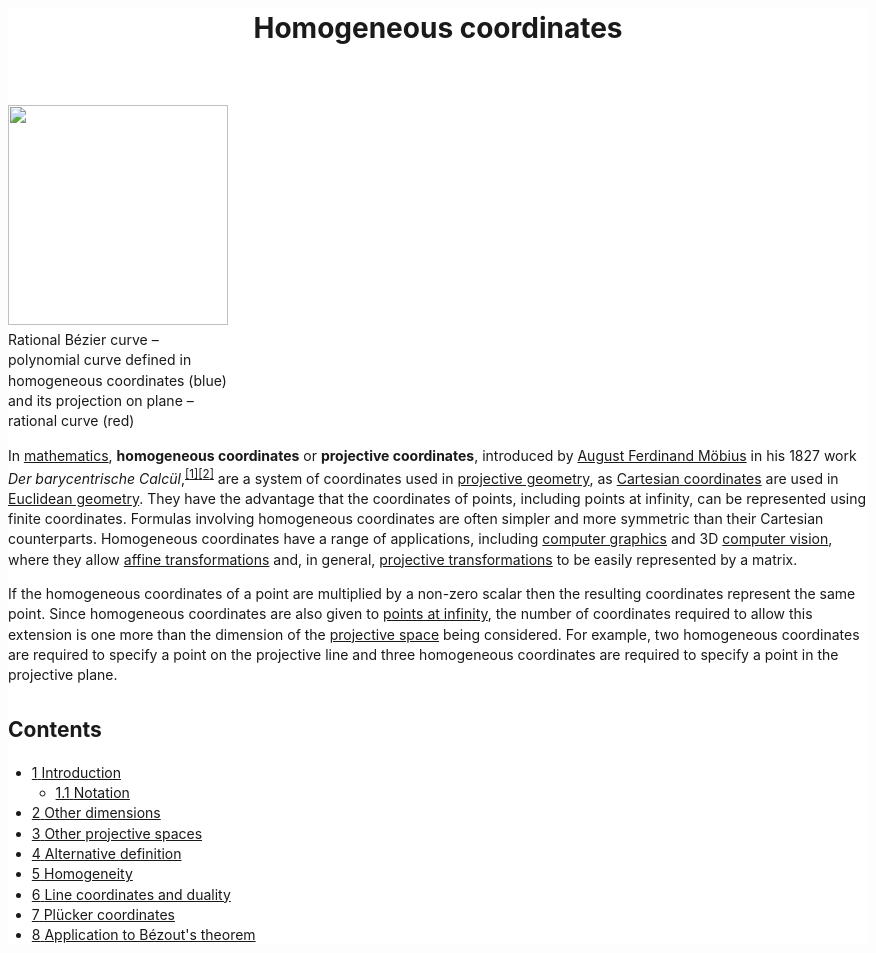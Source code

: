 ﻿---
lastrevid: 647952673
pageid: 243316
canonicalurl: http://en.wikipedia.org/wiki/Homogeneous_coordinates
title: Homogeneous coordinates
editurl: http://en.wikipedia.org/w/index.php?title=Homogeneous_coordinates&action=edit
length: 26753
contentmodel: wikitext
pagelanguage: en
touched: 2015-02-19T23:11:33Z
ns: 0
fullurl: http://en.wikipedia.org/wiki/Homogeneous_coordinates
---

<div class="thumb tright"><div class="thumbinner" style="width:222px;"><a href="/wiki/File:RationalBezier2D.svg" class="image"><img alt="" src="//upload.wikimedia.org/wikipedia/commons/thumb/1/12/RationalBezier2D.svg/220px-RationalBezier2D.svg.png" width="220" height="220" class="thumbimage" srcset="//upload.wikimedia.org/wikipedia/commons/thumb/1/12/RationalBezier2D.svg/330px-RationalBezier2D.svg.png 1.5x, //upload.wikimedia.org/wikipedia/commons/thumb/1/12/RationalBezier2D.svg/440px-RationalBezier2D.svg.png 2x" data-file-width="600" data-file-height="600" /></a>  <div class="thumbcaption"><div class="magnify"><a href="/wiki/File:RationalBezier2D.svg" class="internal" title="Enlarge"></a></div>Rational Bézier curve &#8211; polynomial curve defined in homogeneous coordinates (blue) and its projection on plane &#8211; rational curve (red)</div></div></div>
<p>In <a href="/wiki/Mathematics" title="Mathematics">mathematics</a>, <b>homogeneous coordinates</b> or <b>projective coordinates</b>, introduced by <a href="/wiki/August_Ferdinand_M%C3%B6bius" title="August Ferdinand Möbius">August Ferdinand Möbius</a> in his 1827 work <i>Der barycentrische Calcül</i>,<sup id="cite_ref-1" class="reference"><a href="#cite_note-1"><span>[</span>1<span>]</span></a></sup><sup id="cite_ref-2" class="reference"><a href="#cite_note-2"><span>[</span>2<span>]</span></a></sup> are a system of coordinates used in <a href="/wiki/Projective_geometry" title="Projective geometry">projective geometry</a>, as <a href="/wiki/Cartesian_coordinate_system" title="Cartesian coordinate system">Cartesian coordinates</a> are used in <a href="/wiki/Euclidean_geometry" title="Euclidean geometry">Euclidean geometry</a>. They have the advantage that the coordinates of points, including points at infinity, can be represented using finite coordinates. Formulas involving homogeneous coordinates are often simpler and more symmetric than their Cartesian counterparts. Homogeneous coordinates have a range of applications, including <a href="/wiki/Computer_graphics" title="Computer graphics">computer graphics</a> and 3D <a href="/wiki/Computer_vision" title="Computer vision">computer vision</a>, where they allow <a href="/wiki/Affine_transformation" title="Affine transformation">affine transformations</a> and, in general, <a href="/wiki/Projective_transformation" title="Projective transformation" class="mw-redirect">projective transformations</a> to be easily represented by a matrix.
</p><p>If the homogeneous coordinates of a point are multiplied by a non-zero scalar then the resulting coordinates represent the same point. Since homogeneous coordinates are also given to <a href="/wiki/Point_at_infinity" title="Point at infinity">points at infinity</a>, the number of coordinates required to allow this extension is one more than the dimension of the <a href="/wiki/Projective_space" title="Projective space">projective space</a> being considered. For example, two homogeneous coordinates are required to specify a point on the projective line and three homogeneous coordinates are required to specify a point in the projective plane.
</p>
<div id="toc" class="toc"><div id="toctitle"><h2>Contents</h2></div>
<ul>
<li class="toclevel-1 tocsection-1"><a href="#Introduction"><span class="tocnumber">1</span> <span class="toctext">Introduction</span></a>
<ul>
<li class="toclevel-2 tocsection-2"><a href="#Notation"><span class="tocnumber">1.1</span> <span class="toctext">Notation</span></a></li>
</ul>
</li>
<li class="toclevel-1 tocsection-3"><a href="#Other_dimensions"><span class="tocnumber">2</span> <span class="toctext">Other dimensions</span></a></li>
<li class="toclevel-1 tocsection-4"><a href="#Other_projective_spaces"><span class="tocnumber">3</span> <span class="toctext">Other projective spaces</span></a></li>
<li class="toclevel-1 tocsection-5"><a href="#Alternative_definition"><span class="tocnumber">4</span> <span class="toctext">Alternative definition</span></a></li>
<li class="toclevel-1 tocsection-6"><a href="#Homogeneity"><span class="tocnumber">5</span> <span class="toctext">Homogeneity</span></a></li>
<li class="toclevel-1 tocsection-7"><a href="#Line_coordinates_and_duality"><span class="tocnumber">6</span> <span class="toctext">Line coordinates and duality</span></a></li>
<li class="toclevel-1 tocsection-8"><a href="#Pl.C3.BCcker_coordinates"><span class="tocnumber">7</span> <span class="toctext">Plücker coordinates</span></a></li>
<li class="toclevel-1 tocsection-9"><a href="#Application_to_B.C3.A9zout.27s_theorem"><span class="tocnumber">8</span> <span class="toctext">Application to Bézout's theorem</span></a></li>